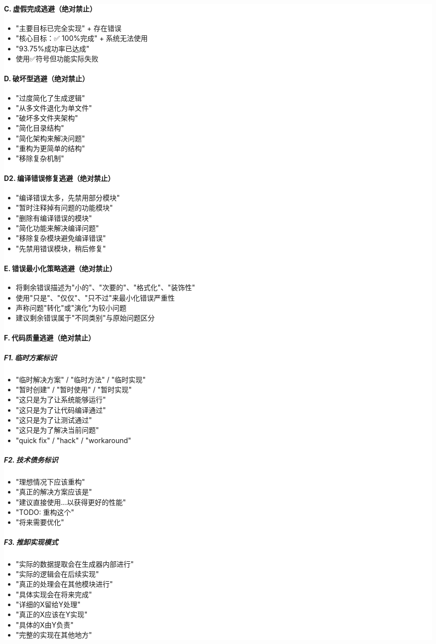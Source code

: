 #### C. 虚假完成逃避（绝对禁止）
- "主要目标已完全实现" + 存在错误
- "核心目标：✅ 100%完成" + 系统无法使用
- "93.75%成功率已达成"
- 使用✅符号但功能实际失败

#### D. 破坏型逃避（绝对禁止）
- "过度简化了生成逻辑"
- "从多文件退化为单文件"
- "破坏多文件夹架构"
- "简化目录结构"
- "简化架构来解决问题"
- "重构为更简单的结构"
- "移除复杂机制"

#### D2. 编译错误修复逃避（绝对禁止）
- "编译错误太多，先禁用部分模块"
- "暂时注释掉有问题的功能模块"
- "删除有编译错误的模块"
- "简化功能来解决编译问题"
- "移除复杂模块避免编译错误"
- "先禁用错误模块，稍后修复"

#### E. 错误最小化策略逃避（绝对禁止）
- 将剩余错误描述为"小的"、"次要的"、"格式化"、"装饰性"
- 使用"只是"、"仅仅"、"只不过"来最小化错误严重性
- 声称问题"转化"或"演化"为较小问题
- 建议剩余错误属于"不同类别"与原始问题区分

#### F. 代码质量逃避（绝对禁止）

##### F1. 临时方案标识
- "临时解决方案" / "临时方法" / "临时实现"
- "暂时创建" / "暂时使用" / "暂时实现"  
- "这只是为了让系统能够运行"
- "这只是为了让代码编译通过"
- "这只是为了让测试通过"
- "这只是为了解决当前问题"
- "quick fix" / "hack" / "workaround"

##### F2. 技术债务标识
- "理想情况下应该重构"
- "真正的解决方案应该是"
- "建议直接使用...以获得更好的性能"
- "TODO: 重构这个"
- "将来需要优化"

##### F3. 推卸实现模式
- "实际的数据提取会在生成器内部进行"
- "实际的逻辑会在后续实现"
- "真正的处理会在其他模块进行"
- "具体实现会在将来完成"
- "详细的X留给Y处理"
- "真正的X应该在Y实现"
- "具体的X由Y负责"
- "完整的实现在其他地方"
